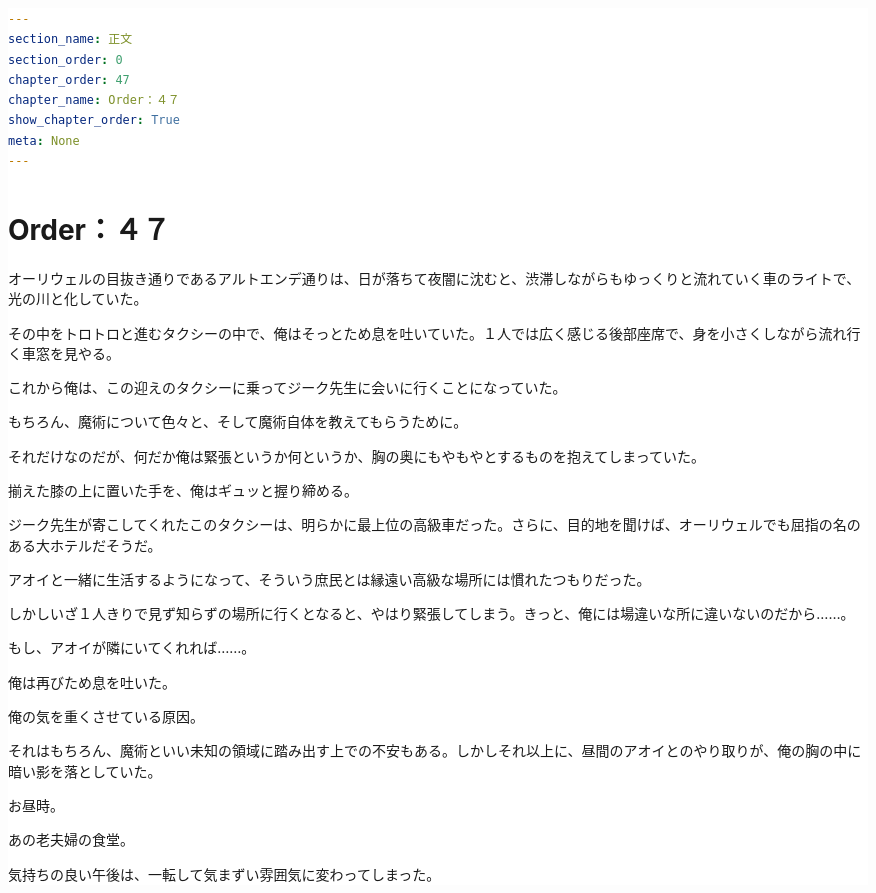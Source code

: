 ```yaml
---
section_name: 正文
section_order: 0
chapter_order: 47
chapter_name: Order：４７
show_chapter_order: True
meta: None
---
```


# Order：４７
<div class="novel_view" id="novel_honbun">
 <p id="L1">
  オーリウェルの目抜き通りであるアルトエンデ通りは、日が落ちて夜闇に沈むと、渋滞しながらもゆっくりと流れていく車のライトで、光の川と化していた。
 </p>
 <p id="L2">
  その中をトロトロと進むタクシーの中で、俺はそっとため息を吐いていた。１人では広く感じる後部座席で、身を小さくしながら流れ行く車窓を見やる。
 </p>
 <p id="L3">
  これから俺は、この迎えのタクシーに乗ってジーク先生に会いに行くことになっていた。
 </p>
 <p id="L4">
  もちろん、魔術について色々と、そして魔術自体を教えてもらうために。
 </p>
 <p id="L5">
  それだけなのだが、何だか俺は緊張というか何というか、胸の奥にもやもやとするものを抱えてしまっていた。
 </p>
 <p id="L6">
  揃えた膝の上に置いた手を、俺はギュッと握り締める。
 </p>
 <p id="L7">
  ジーク先生が寄こしてくれたこのタクシーは、明らかに最上位の高級車だった。さらに、目的地を聞けば、オーリウェルでも屈指の名のある大ホテルだそうだ。
 </p>
 <p id="L8">
  アオイと一緒に生活するようになって、そういう庶民とは縁遠い高級な場所には慣れたつもりだった。
 </p>
 <p id="L9">
  しかしいざ１人きりで見ず知らずの場所に行くとなると、やはり緊張してしまう。きっと、俺には場違いな所に違いないのだから……。
 </p>
 <p id="L10">
  もし、アオイが隣にいてくれれば……。
 </p>
 <p id="L11">
  俺は再びため息を吐いた。
 </p>
 <p id="L12">
  俺の気を重くさせている原因。
 </p>
 <p id="L13">
  それはもちろん、魔術といい未知の領域に踏み出す上での不安もある。しかしそれ以上に、昼間のアオイとのやり取りが、俺の胸の中に暗い影を落としていた。
 </p>
 <p id="L14">
  お昼時。
 </p>
 <p id="L15">
  あの老夫婦の食堂。
 </p>
 <p id="L16">
  気持ちの良い午後は、一転して気まずい雰囲気に変わってしまった。
 </p>
 <p id="L17">